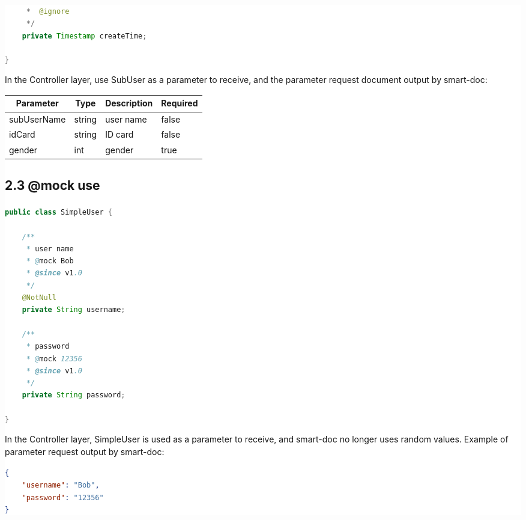 ```java
     *  @ignore
     */
    private Timestamp createTime;

}


```

In the Controller layer, use SubUser as a parameter to receive, and the parameter request document output by smart-doc:

| Parameter | Type | Description | Required |
| --- | --- | --- | --- |
| subUserName | string | user name | false |
| idCard | string | ID card | false |
| gender | int | gender | true |


## 2.3 @mock use

```java
public class SimpleUser {

    /**
     * user name
     * @mock Bob
     * @since v1.0
     */
    @NotNull
    private String username;

    /**
     * password
     * @mock 12356
     * @since v1.0
     */
    private String password;

}
```
In the Controller layer, SimpleUser is used as a parameter to receive, and smart-doc no longer uses random values. Example of parameter request output by smart-doc:

```json
{
    "username": "Bob",
    "password": "12356"
}
```
